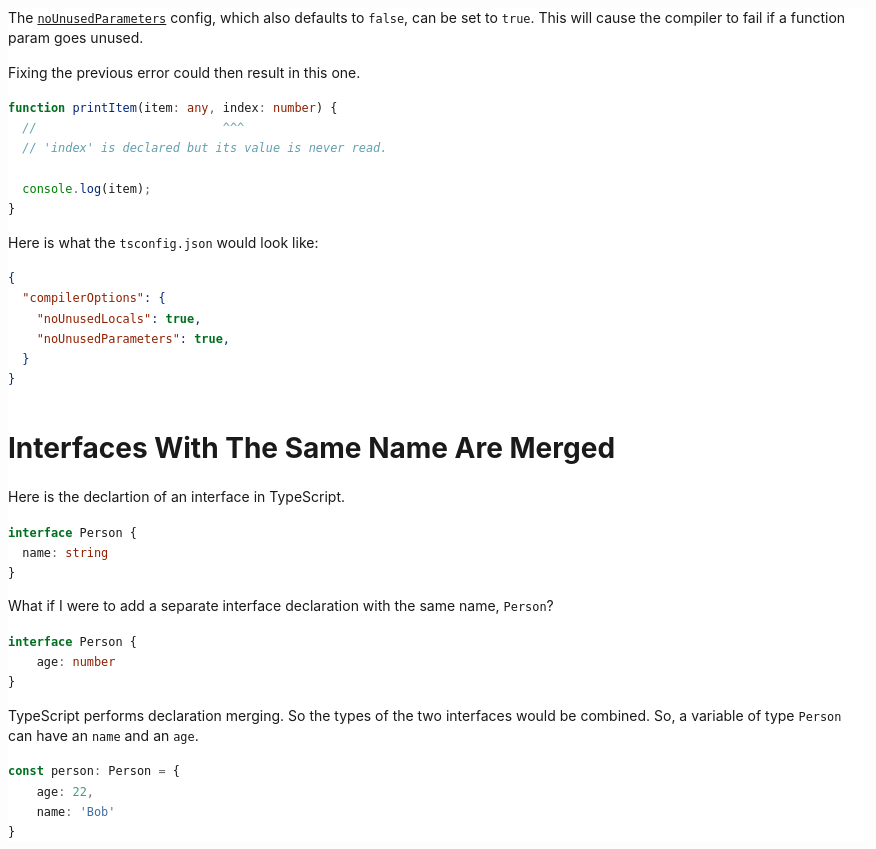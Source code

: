 The
[`noUnusedParameters`](https://www.typescriptlang.org/tsconfig#noUnusedParameters)
config, which also defaults to `false`, can be set to `true`. This will cause
the compiler to fail if a function param goes unused.

Fixing the previous error could then result in this one.

```typescript
function printItem(item: any, index: number) {
  //                          ^^^
  // 'index' is declared but its value is never read.

  console.log(item);
}
```

Here is what the `tsconfig.json` would look like:

```json
{
  "compilerOptions": {
    "noUnusedLocals": true,
    "noUnusedParameters": true,
  }
}
```

# Interfaces With The Same Name Are Merged

Here is the declartion of an interface in TypeScript.

```typescript
interface Person {
  name: string
}
```

What if I were to add a separate interface declaration with the same name,
`Person`?

```typescript
interface Person {
    age: number
}
```

TypeScript performs declaration merging. So the types of the two interfaces
would be combined. So, a variable of type `Person` can have an `name` and an
`age`.

```typescript
const person: Person = {
    age: 22,
    name: 'Bob'
}
```
